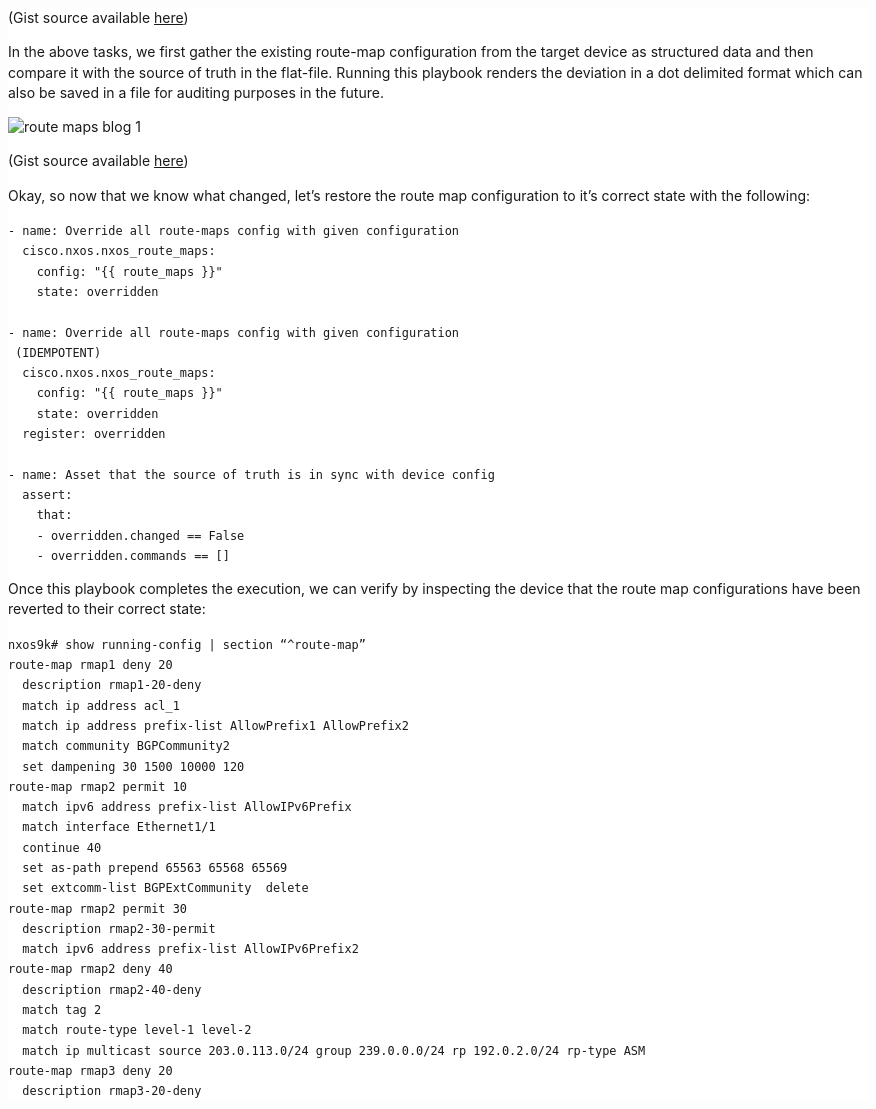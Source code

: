 (Gist source available [here](https://gist.github.com/NilashishC/3e9806344ca3bd3aead63234bf5e360d))

In the above tasks, we first gather the existing route-map configuration from the target device as structured data and then compare it with the source of truth in the flat-file. Running this playbook renders the deviation in a dot delimited format which can also be saved in a file for auditing purposes in the future.

![route maps blog 1](https://www.ansible.com/hs-fs/hubfs/route%20maps%20blog%201.png?width=1550&name=route%20maps%20blog%201.png)

(Gist source available [here](https://gist.github.com/NilashishC/127144ce409d5468e2a6b5222f7e09ea))

Okay, so now that we know what changed, let’s restore the route map configuration to it’s correct state with the following:

```
- name: Override all route-maps config with given configuration
  cisco.nxos.nxos_route_maps:
    config: "{{ route_maps }}"
    state: overridden

- name: Override all route-maps config with given configuration
 (IDEMPOTENT)
  cisco.nxos.nxos_route_maps:
    config: "{{ route_maps }}"
    state: overridden
  register: overridden

- name: Asset that the source of truth is in sync with device config
  assert:
    that:
    - overridden.changed == False
    - overridden.commands == []
```

Once this playbook completes the execution, we can verify by inspecting the device that the route map configurations have been reverted to their correct state:

```
nxos9k# show running-config | section “^route-map”
route-map rmap1 deny 20
  description rmap1-20-deny
  match ip address acl_1
  match ip address prefix-list AllowPrefix1 AllowPrefix2
  match community BGPCommunity2
  set dampening 30 1500 10000 120
route-map rmap2 permit 10
  match ipv6 address prefix-list AllowIPv6Prefix
  match interface Ethernet1/1
  continue 40
  set as-path prepend 65563 65568 65569
  set extcomm-list BGPExtCommunity  delete
route-map rmap2 permit 30
  description rmap2-30-permit
  match ipv6 address prefix-list AllowIPv6Prefix2
route-map rmap2 deny 40
  description rmap2-40-deny
  match tag 2
  match route-type level-1 level-2
  match ip multicast source 203.0.113.0/24 group 239.0.0.0/24 rp 192.0.2.0/24 rp-type ASM
route-map rmap3 deny 20
  description rmap3-20-deny
```
